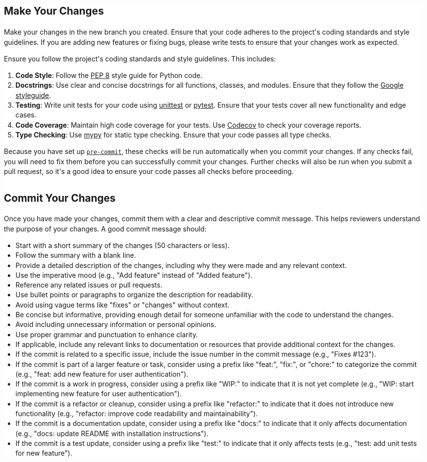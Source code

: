 
## Make Your Changes

Make your changes in the new branch you created. Ensure that your code adheres to the project's coding standards and style guidelines. If you are adding new features or fixing bugs, please write tests to ensure that your changes work as expected.

Ensure you follow the project's coding standards and style guidelines. This includes:

1. **Code Style**: Follow the [PEP 8][pep8] style guide for Python code.
2. **Docstrings**: Use clear and concise docstrings for all functions, classes, and modules. Ensure that they follow the [Google styleguide][google-docstrings].
3. **Testing**: Write unit tests for your code using [unittest][unittest] or [pytest][pytest]. Ensure that your tests cover all new functionality and edge cases.
4. **Code Coverage**: Maintain high code coverage for your tests. Use [Codecov][codecov] to check your coverage reports.
5. **Type Checking**: Use [mypy][mypy] for static type checking. Ensure that your code passes all type checks.

Because you have set up [`pre-commit`][pre-commit], these checks will be run automatically when you commit your changes. If any checks fail, you will need to fix them before you can successfully commit your changes. Further checks will also be run when you submit a pull request, so it's a good idea to ensure your code passes all checks before proceeding.


## Commit Your Changes

Once you have made your changes, commit them with a clear and descriptive commit message. This helps reviewers understand the purpose of your changes. A good commit message should:

- Start with a short summary of the changes (50 characters or less).
- Follow the summary with a blank line.
- Provide a detailed description of the changes, including why they were made and any relevant context.
- Use the imperative mood (e.g., "Add feature" instead of "Added feature").
- Reference any related issues or pull requests.
- Use bullet points or paragraphs to organize the description for readability.
- Avoid using vague terms like "fixes" or "changes" without context.
- Be concise but informative, providing enough detail for someone unfamiliar with the code to understand the changes.
- Avoid including unnecessary information or personal opinions.
- Use proper grammar and punctuation to enhance clarity.
- If applicable, include any relevant links to documentation or resources that provide additional context for the changes.
- If the commit is related to a specific issue, include the issue number in the commit message (e.g., "Fixes #123").
- If the commit is part of a larger feature or task, consider using a prefix like "feat:", "fix:", or "chore:" to categorize the commit (e.g., "feat: add new feature for user authentication").
- If the commit is a work in progress, consider using a prefix like "WIP:" to indicate that it is not yet complete (e.g., "WIP: start implementing new feature for user authentication").
- If the commit is a refactor or cleanup, consider using a prefix like "refactor:" to indicate that it does not introduce new functionality (e.g., "refactor: improve code readability and maintainability").
- If the commit is a documentation update, consider using a prefix like "docs:" to indicate that it only affects documentation (e.g., "docs: update README with installation instructions").
- If the commit is a test update, consider using a prefix like "test:" to indicate that it only affects tests (e.g., "test: add unit tests for new feature").


[issues]: https://github.com/data-science-extensions/toolbox-python/issues
[milestones]: https://github.com/data-science-extensions/toolbox-python/milestones
[new-issue]: https://github.com/data-science-extensions/toolbox-python/issues/new
[new-fork]: https://github.com/data-science-extensions/toolbox-python/fork
[create-branch]: https://docs.github.com/en/pull-requests/collaborating-with-pull-requests/proposing-changes-to-your-work-with-pull-requests/creating-and-deleting-branches-within-your-repository
[about-clone]: https://docs.github.com/en/repositories/creating-and-managing-repositories/cloning-a-repository
[about-pr]: https://docs.github.com/en/pull-requests/collaborating-with-pull-requests/proposing-changes-to-your-work-with-pull-requests/about-pull-requests
[new-pr]: https://github.com/data-science-extensions/toolbox-python/compare
[uv]: https://docs.astral.sh/uv/
[uv-installation]: https://docs.astral.sh/uv/getting-started/installation/
[pre-commit]: https://pre-commit.com/
[pep8]: https://peps.python.org/pep-0008/
[google-docstrings]: https://google.github.io/styleguide/pyguide.html
[unittest]: https://docs.python.org/3/library/unittest.html
[pytest]: https://docs.pytest.org/
[codecov]: https://codecov.io/
[mypy]: https://mypy-lang.org/